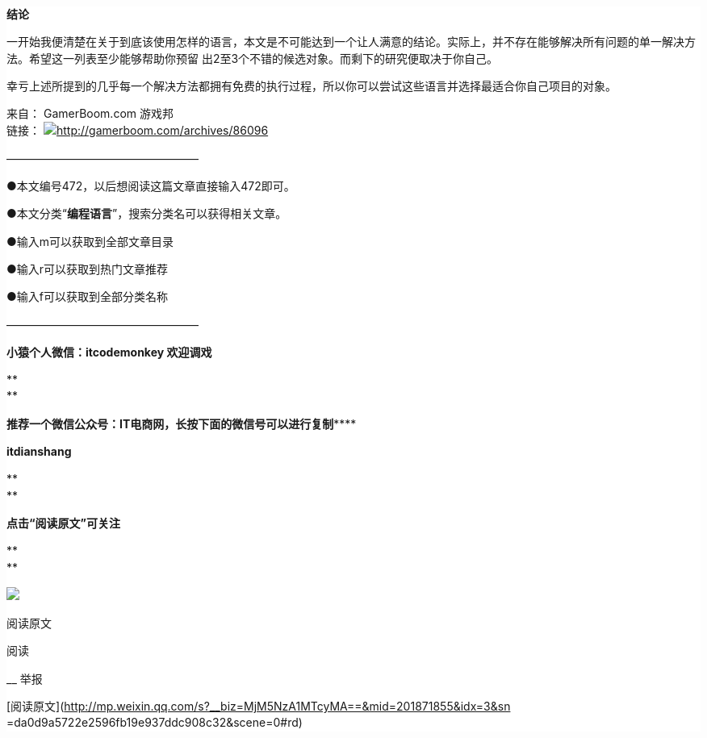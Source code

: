   

**结论**

  

一开始我便清楚在关于到底该使用怎样的语言，本文是不可能达到一个让人满意的结论。实际上，并不存在能够解决所有问题的单一解决方法。希望这一列表至少能够帮助你预留
出2至3个不错的候选对象。而剩下的研究便取决于你自己。

  

幸亏上述所提到的几乎每一个解决方法都拥有免费的执行过程，所以你可以尝试这些语言并选择最适合你自己项目的对象。

  

来自： GamerBoom.com 游戏邦  
链接： ![](_resources/如何选择适合自己项目的编程语言image1.)http://gamerboom.com/archives/86096

  

—————————————————  

●本文编号472，以后想阅读这篇文章直接输入472即可。  

●本文分类“**编程语言**”，搜索分类名可以获得相关文章。

●输入m可以获取到全部文章目录

●输入r可以获取到热门文章推荐

●输入f可以获取到全部分类名称

—————————————————

**小猿个人微信：itcodemonkey 欢迎调戏**

**  
**

**推荐一个微信公众号：IT电商网，长按下面的微信号可以进行复制******

**itdianshang**

**  
**

**点击“阅读原文”可关注**

**  
**

![](_resources/如何选择适合自己项目的编程语言image2.)

阅读原文

阅读

__ 举报

[阅读原文](http://mp.weixin.qq.com/s?__biz=MjM5NzA1MTcyMA==&mid=201871855&idx=3&sn
=da0d9a5722e2596fb19e937ddc908c32&scene=0#rd)


